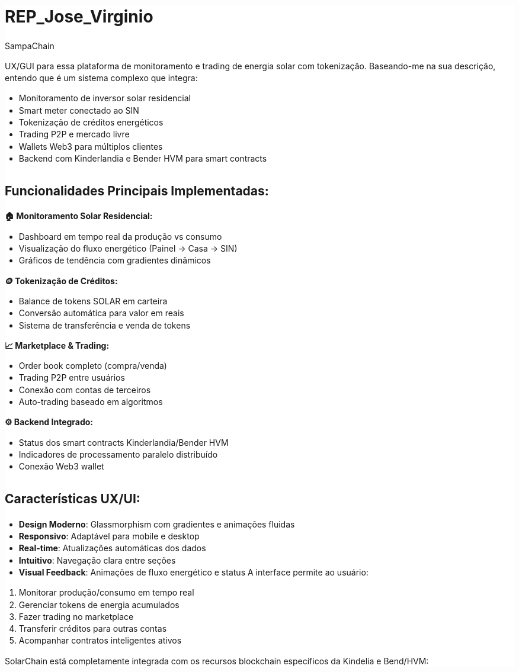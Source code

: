 # REP_Jose_Virginio
SampaChain

UX/GUI para essa plataforma de monitoramento e trading de energia solar com tokenização. Baseando-me na sua descrição, entendo que é um sistema complexo que integra:

- Monitoramento de inversor solar residencial
- Smart meter conectado ao SIN
- Tokenização de créditos energéticos
- Trading P2P e mercado livre
- Wallets Web3 para múltiplos clientes
- Backend com Kinderlandia e Bender HVM para smart contracts

## Funcionalidades Principais Implementadas:

**🏠 Monitoramento Solar Residencial:**
- Dashboard em tempo real da produção vs consumo
- Visualização do fluxo energético (Painel → Casa → SIN)
- Gráficos de tendência com gradientes dinâmicos

**🪙 Tokenização de Créditos:**
- Balance de tokens SOLAR em carteira
- Conversão automática para valor em reais
- Sistema de transferência e venda de tokens

**📈 Marketplace & Trading:**
- Order book completo (compra/venda)
- Trading P2P entre usuários
- Conexão com contas de terceiros
- Auto-trading baseado em algoritmos

**⚙️ Backend Integrado:**
- Status dos smart contracts Kinderlandia/Bender HVM
- Indicadores de processamento paralelo distribuído
- Conexão Web3 wallet

## Características UX/UI: ##

- **Design Moderno**: Glassmorphism com gradientes e animações fluidas
- **Responsivo**: Adaptável para mobile e desktop
- **Real-time**: Atualizações automáticas dos dados
- **Intuitivo**: Navegação clara entre seções
- **Visual Feedback**: Animações de fluxo energético e status
A interface permite ao usuário:
1. Monitorar produção/consumo em tempo real
2. Gerenciar tokens de energia acumulados
3. Fazer trading no marketplace
4. Transferir créditos para outras contas
5. Acompanhar contratos inteligentes ativos


SolarChain está completamente integrada com os recursos blockchain específicos da Kindelia e Bend/HVM:
